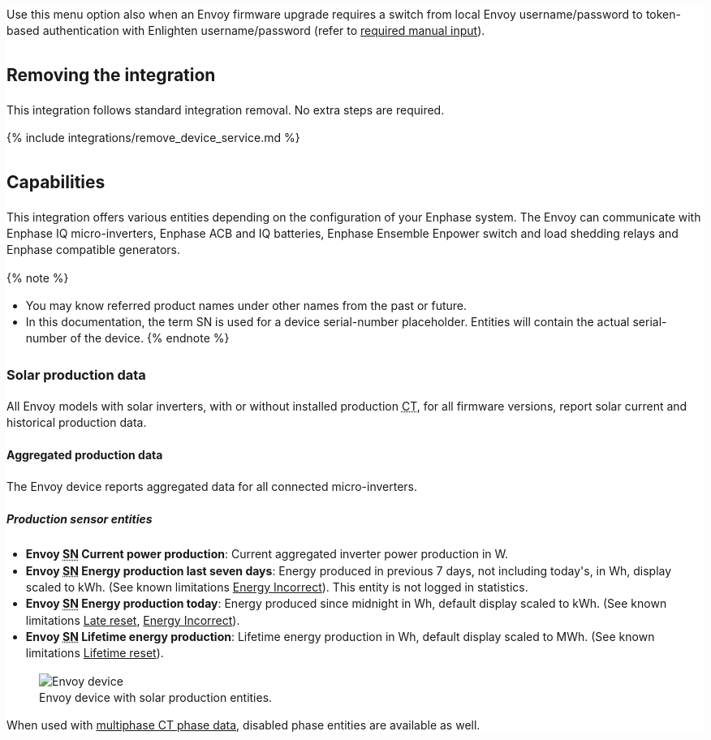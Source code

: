 Use this menu option also when an Envoy firmware upgrade requires a switch from local Envoy username/password to token-based authentication with Enlighten username/password (refer to [required manual input](#required-manual-input)).

## Removing the integration

This integration follows standard integration removal. No extra steps are required.

{% include integrations/remove_device_service.md %}

## Capabilities

This integration offers various entities depending on the configuration of your Enphase system. The Envoy can communicate with Enphase IQ micro-inverters, Enphase ACB and IQ batteries, Enphase Ensemble Enpower switch and load shedding relays and Enphase compatible generators.

{% note %}

- You may know referred product names under other names from the past or future.
- In this documentation, the term SN is used for a device serial-number placeholder. Entities will contain the actual serial-number of the device.
{% endnote %}

### Solar production data

All Envoy models with solar inverters, with or without installed production <abbr title="current transformers">CT</abbr>, for all firmware versions, report solar current and historical production data.

#### Aggregated production data

The Envoy device reports aggregated data for all connected micro-inverters.

##### Production sensor entities

- **Envoy <abbr title="Envoy serial number">SN</abbr> Current power production**: Current aggregated inverter power production in W.
- **Envoy <abbr title="Envoy serial number">SN</abbr> Energy production last seven days**: Energy produced in previous 7 days, not including today's, in Wh, display scaled to kWh. (See known limitations [Energy Incorrect](#energy-incorrect)). This entity is not logged in statistics.
- **Envoy <abbr title="Envoy serial number">SN</abbr> Energy production today**: Energy produced since midnight in Wh, default display scaled to kWh. (See known limitations [Late reset](#late-reset), [Energy Incorrect](#energy-incorrect)).
- **Envoy <abbr title="Envoy serial number">SN</abbr> Lifetime energy production**: Lifetime energy production in Wh, default display scaled to MWh. (See known limitations [Lifetime reset](#lifetime-reset)).

<figure>
  <img src="/images/integrations/enphase_envoy/enphase_envoy_solar_production.png" alt="Envoy device">
  <figcaption>Envoy device with solar production entities.</figcaption>
</figure>

When used with [multiphase CT phase data](#ct-aggregate-and-phase-data), disabled phase entities are available as well.
